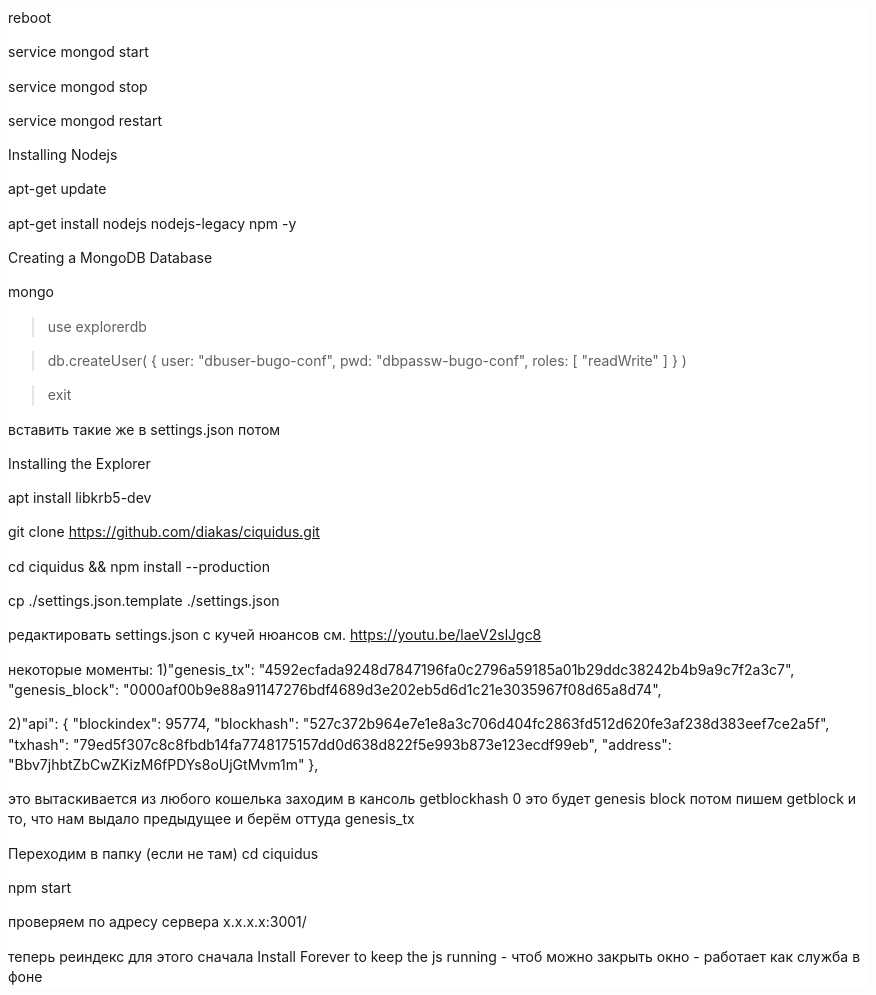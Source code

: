 reboot

service mongod start

service mongod stop

service mongod restart


Installing Nodejs

apt-get update

apt-get install nodejs nodejs-legacy npm -y


Creating a MongoDB Database

mongo

> use explorerdb

> db.createUser( { user: "dbuser-bugo-conf", pwd: "dbpassw-bugo-conf", roles: [ "readWrite" ] } )

> exit

вставить такие же в settings.json потом


Installing the Explorer


apt install libkrb5-dev

git clone https://github.com/diakas/ciquidus.git

cd ciquidus && npm install --production

cp ./settings.json.template ./settings.json


редактировать settings.json с кучей нюансов см. 
https://youtu.be/laeV2slJgc8

некоторые моменты:
1)"genesis_tx": "4592ecfada9248d7847196fa0c2796a59185a01b29ddc38242b4b9a9c7f2a3c7",
  "genesis_block": "0000af00b9e88a91147276bdf4689d3e202eb5d6d1c21e3035967f08d65a8d74",
  
2)"api": {
    "blockindex": 95774,
    "blockhash": "527c372b964e7e1e8a3c706d404fc2863fd512d620fe3af238d383eef7ce2a5f",
    "txhash": "79ed5f307c8c8fbdb14fa7748175157dd0d638d822f5e993b873e123ecdf99eb",
    "address": "Bbv7jhbtZbCwZKizM6fPDYs8oUjGtMvm1m"
  },
  
это вытаскивается из любого кошелька заходим в кансоль getblockhash 0 это будет genesis block
потом пишем getblock и то, что нам выдало предыдущее и берём оттуда genesis_tx

Переходим в папку (если не там) cd ciquidus

npm start

проверяем по адресу сервера х.х.х.х:3001/

теперь реиндекс для этого сначала Install Forever to keep the js running - чтоб можно закрыть окно - работает как служба в фоне
